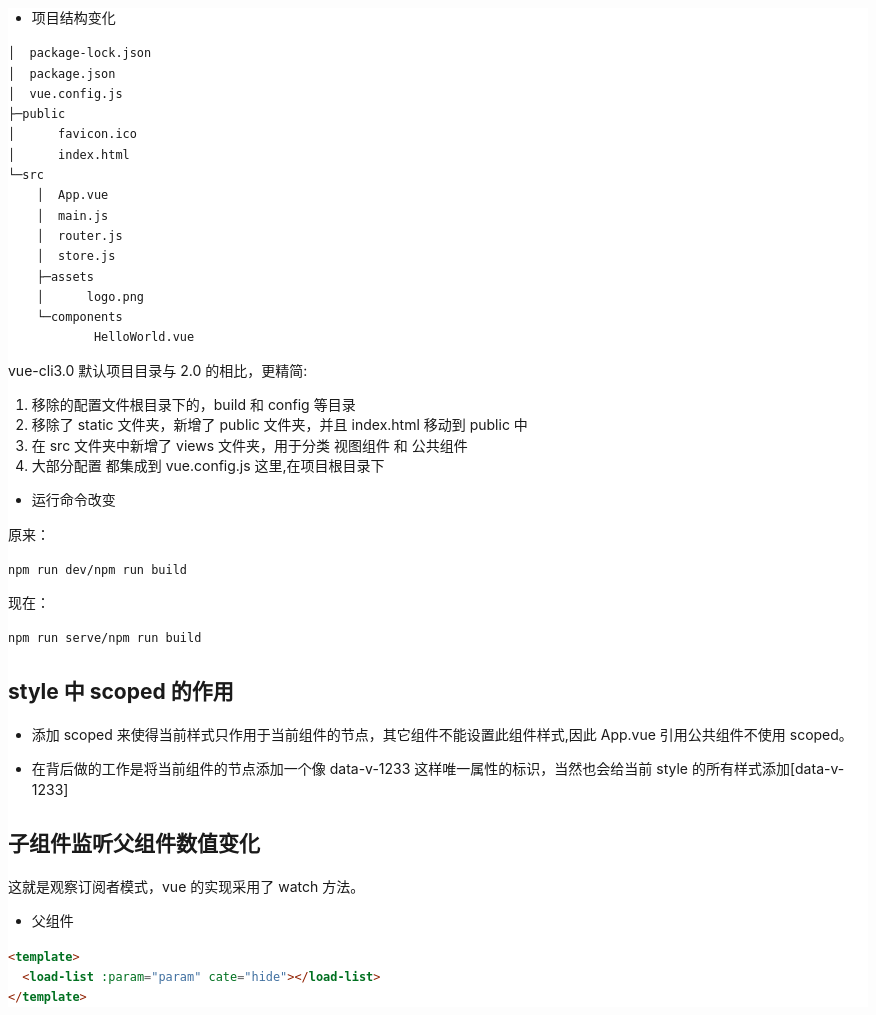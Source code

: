 * 项目结构变化

```txt
│  package-lock.json
│  package.json
│  vue.config.js
├─public
│      favicon.ico
│      index.html
└─src
    │  App.vue
    │  main.js
    │  router.js
    │  store.js
    ├─assets
    │      logo.png
    └─components
            HelloWorld.vue
```

vue-cli3.0 默认项目目录与 2.0 的相比，更精简:

1. 移除的配置文件根目录下的，build 和 config 等目录
2. 移除了 static 文件夹，新增了 public 文件夹，并且 index.html 移动到 public 中
3. 在 src 文件夹中新增了 views 文件夹，用于分类 视图组件 和 公共组件
4. 大部分配置 都集成到 vue.config.js 这里,在项目根目录下

* 运行命令改变

原来：

```txt
npm run dev/npm run build
```

现在：

```txt
npm run serve/npm run build
```

## style 中 scoped 的作用

* 添加 scoped 来使得当前样式只作用于当前组件的节点，其它组件不能设置此组件样式,因此 App.vue 引用公共组件不使用 scoped。

* 在背后做的工作是将当前组件的节点添加一个像 data-v-1233
  这样唯一属性的标识，当然也会给当前 style 的所有样式添加[data-v-1233]

## 子组件监听父组件数值变化

这就是观察订阅者模式，vue 的实现采用了 watch 方法。

* 父组件

```html
<template>
  <load-list :param="param" cate="hide"></load-list>
</template>
```
